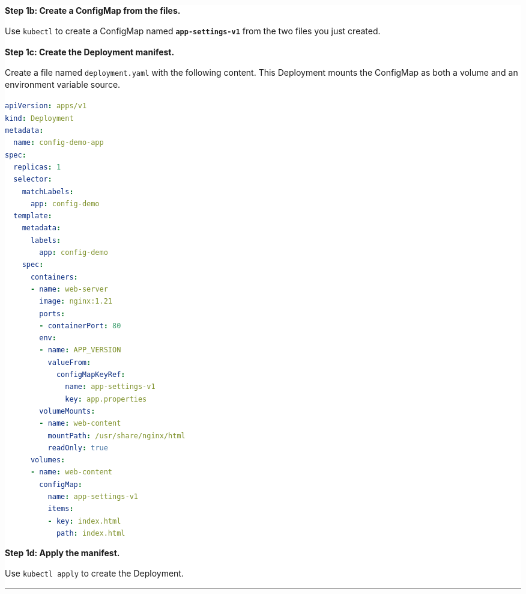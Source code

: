 **Step 1b: Create a ConfigMap from the files.**

Use `kubectl` to create a ConfigMap named **`app-settings-v1`** from the two files you just created.

**Step 1c: Create the Deployment manifest.**

Create a file named `deployment.yaml` with the following content. This Deployment mounts the ConfigMap as both a volume and an environment variable source.

```yaml
apiVersion: apps/v1
kind: Deployment
metadata:
  name: config-demo-app
spec:
  replicas: 1
  selector:
    matchLabels:
      app: config-demo
  template:
    metadata:
      labels:
        app: config-demo
    spec:
      containers:
      - name: web-server
        image: nginx:1.21
        ports:
        - containerPort: 80
        env:
        - name: APP_VERSION
          valueFrom:
            configMapKeyRef:
              name: app-settings-v1
              key: app.properties
        volumeMounts:
        - name: web-content
          mountPath: /usr/share/nginx/html
          readOnly: true
      volumes:
      - name: web-content
        configMap:
          name: app-settings-v1
          items:
          - key: index.html
            path: index.html
```

**Step 1d: Apply the manifest.**

Use `kubectl apply` to create the Deployment.

---
